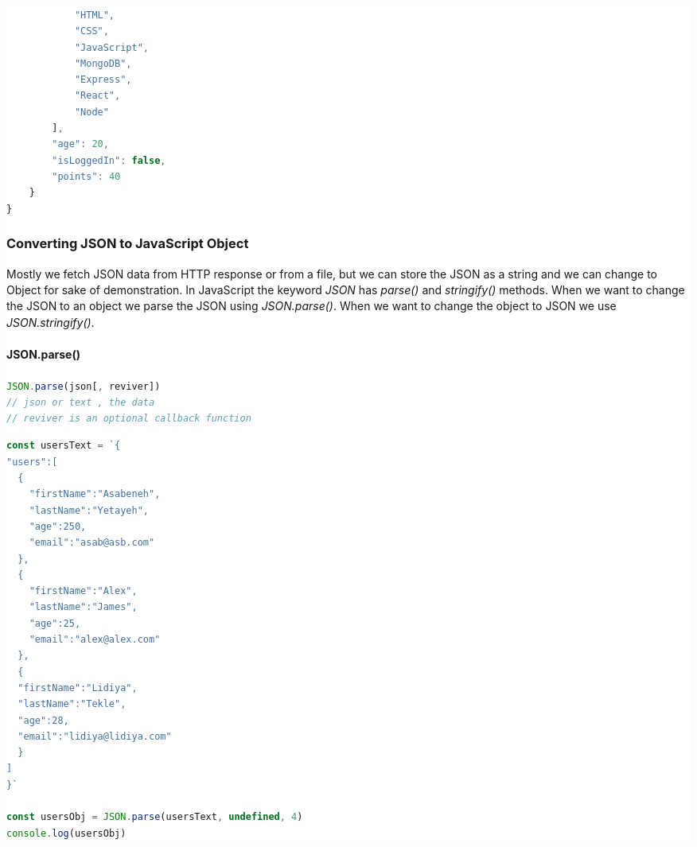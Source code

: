 ```js
            "HTML",
            "CSS",
            "JavaScript",
            "MongoDB",
            "Express",
            "React",
            "Node"
        ],
        "age": 20,
        "isLoggedIn": false,
        "points": 40
    }
}
```

### Converting JSON to JavaScript Object

Mostly we fetch JSON data from HTTP response or from a file, but we can store the JSON as a string and we can change to Object for sake of demonstration. In JavaScript the keyword _JSON_ has _parse()_ and _stringify()_ methods. When we want to change the JSON to an object we parse the JSON using _JSON.parse()_. When we want to change the object to JSON we use _JSON.stringify()_.

#### JSON.parse()

```js
JSON.parse(json[, reviver])
// json or text , the data
// reviver is an optional callback function
```

```js
const usersText = `{
"users":[
  {
    "firstName":"Asabeneh",
    "lastName":"Yetayeh",
    "age":250,
    "email":"asab@asb.com"
  },
  {
    "firstName":"Alex",
    "lastName":"James",
    "age":25,
    "email":"alex@alex.com"
  },
  {
  "firstName":"Lidiya",
  "lastName":"Tekle",
  "age":28,
  "email":"lidiya@lidiya.com"
  }
]
}`

const usersObj = JSON.parse(usersText, undefined, 4)
console.log(usersObj)
```
